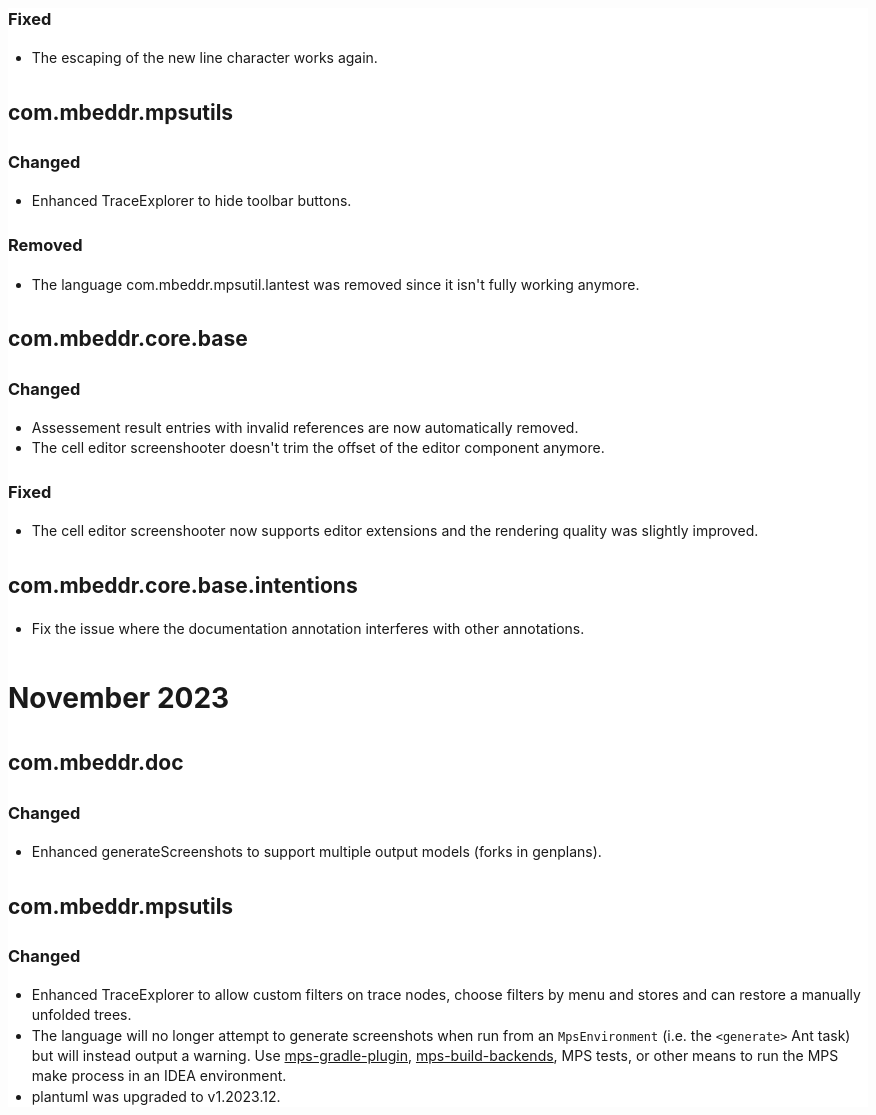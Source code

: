 ### Fixed

- The escaping of the new line character works again.

## com.mbeddr.mpsutils

### Changed

- Enhanced TraceExplorer to hide toolbar buttons.

### Removed

- The language com.mbeddr.mpsutil.lantest was removed since it isn't fully working anymore.

## com.mbeddr.core.base

### Changed

- Assessement result entries with invalid references are now automatically removed.
- The cell editor screenshooter doesn't trim the offset of the editor component anymore.

### Fixed

- The cell editor screenshooter now supports editor extensions and the rendering quality was slightly improved.

## com.mbeddr.core.base.intentions

- Fix the issue where the documentation annotation interferes with other annotations.

# November 2023

## com.mbeddr.doc

### Changed

- Enhanced generateScreenshots to support multiple output models (forks in genplans).

## com.mbeddr.mpsutils

### Changed

- Enhanced TraceExplorer to allow custom filters on trace nodes, choose filters by menu and stores and can restore a manually unfolded trees.
- The language will no longer attempt to generate screenshots when run from an `MpsEnvironment` (i.e. the `<generate>` Ant task) but will instead output a warning. Use [mps-gradle-plugin](https://github.com/mbeddr/mps-gradle-plugin), [mps-build-backends](https://github.com/mbeddr/mps-build-backends), MPS tests, or other means to run the MPS make process in an IDEA environment.
- plantuml was upgraded to v1.2023.12.
